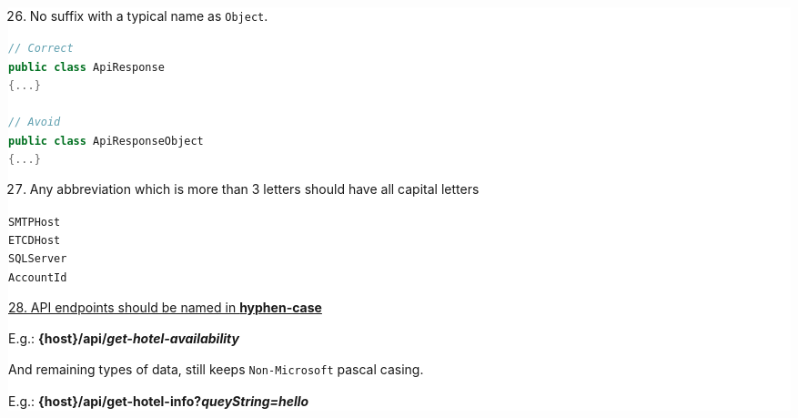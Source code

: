 26. No suffix with a typical name as `Object`.
```csharp
// Correct
public class ApiResponse
{...}

// Avoid
public class ApiResponseObject
{...}
```

27. Any abbreviation which is more than 3 letters should have all capital letters
```csharp
SMTPHost
ETCDHost
SQLServer
AccountId
```

<a id="#28"></a>
[28. API endpoints should be named in **hyphen-case**]("#28th")

E.g.: **{host}/api/_get-hotel-availability_**

And remaining types of data, still keeps `Non-Microsoft` pascal casing.

E.g.: **{host}/api/get-hotel-info?_queyString=hello_**
